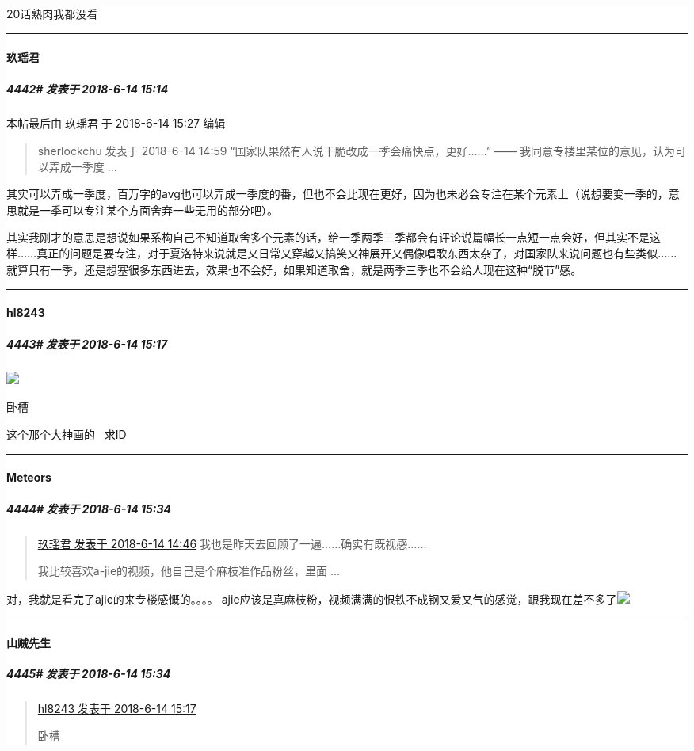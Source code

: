 
20话熟肉我都没看


-----

####  玖瑶君  
##### 4442#       发表于 2018-6-14 15:14


 本帖最后由 玖瑶君 于 2018-6-14 15:27 编辑 
<blockquote>sherlockchu 发表于 2018-6-14 14:59
“国家队果然有人说干脆改成一季会痛快点，更好……” —— 我同意专楼里某位的意见，认为可以弄成一季度 ...</blockquote>
其实可以弄成一季度，百万字的avg也可以弄成一季度的番，但也不会比现在更好，因为也未必会专注在某个元素上（说想要变一季的，意思就是一季可以专注某个方面舍弃一些无用的部分吧）。


其实我刚才的意思是想说如果系构自己不知道取舍多个元素的话，给一季两季三季都会有评论说篇幅长一点短一点会好，但其实不是这样……真正的问题是要专注，对于夏洛特来说就是又日常又穿越又搞笑又神展开又偶像唱歌东西太杂了，对国家队来说问题也有些类似……就算只有一季，还是想塞很多东西进去，效果也不会好，如果知道取舍，就是两季三季也不会给人现在这种“脱节”感。


-----

####  hl8243  
##### 4443#       发表于 2018-6-14 15:17


<img src="http://imgsrc.baidu.com/forum/pic/item/865458b54aed2e73eb3bc0aa8b01a18b86d6fa12.jpg" referrerpolicy="no-referrer">

卧槽

这个那个大神画的   求ID


-----

####  Meteors  
##### 4444#       发表于 2018-6-14 15:34


<blockquote><a href="httphttps://bbs.saraba1st.com/2b/forum.php?mod=redirect&amp;goto=findpost&amp;pid=39986998&amp;ptid=1706960" target="_blank">玖瑶君 发表于 2018-6-14 14:46</a>
我也是昨天去回顾了一遍……确实有既视感……


我比较喜欢a-jie的视频，他自己是个麻枝准作品粉丝，里面 ...</blockquote>
对，我就是看完了ajie的来专楼感慨的。。。。
ajie应该是真麻枝粉，视频满满的恨铁不成钢又爱又气的感觉，跟我现在差不多了<img src="https://static.saraba1st.com/image/smiley/face2017/209.gif" referrerpolicy="no-referrer">


-----

####  山贼先生  
##### 4445#       发表于 2018-6-14 15:34


<blockquote><a href="httphttps://bbs.saraba1st.com/2b/forum.php?mod=redirect&amp;goto=findpost&amp;pid=39987324&amp;ptid=1706960" target="_blank">hl8243 发表于 2018-6-14 15:17</a>

卧槽
